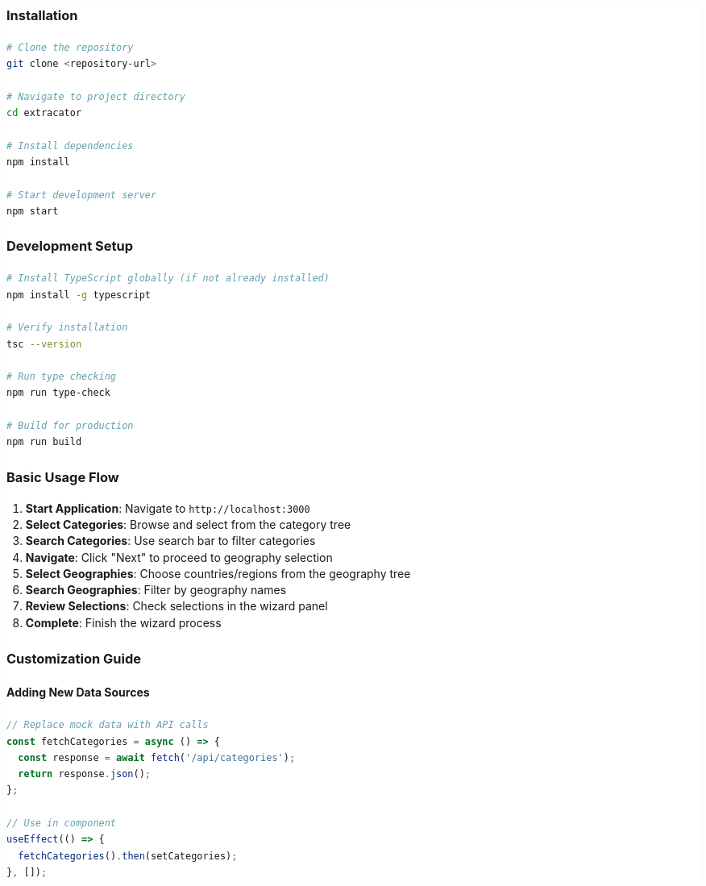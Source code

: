 ### **Installation**
```bash
# Clone the repository
git clone <repository-url>

# Navigate to project directory
cd extracator

# Install dependencies
npm install

# Start development server
npm start
```

### **Development Setup**
```bash
# Install TypeScript globally (if not already installed)
npm install -g typescript

# Verify installation
tsc --version

# Run type checking
npm run type-check

# Build for production
npm run build
```

### **Basic Usage Flow**
1. **Start Application**: Navigate to `http://localhost:3000`
2. **Select Categories**: Browse and select from the category tree
3. **Search Categories**: Use search bar to filter categories
4. **Navigate**: Click "Next" to proceed to geography selection
5. **Select Geographies**: Choose countries/regions from the geography tree
6. **Search Geographies**: Filter by geography names
7. **Review Selections**: Check selections in the wizard panel
8. **Complete**: Finish the wizard process

### **Customization Guide**

#### **Adding New Data Sources**
```typescript
// Replace mock data with API calls
const fetchCategories = async () => {
  const response = await fetch('/api/categories');
  return response.json();
};

// Use in component
useEffect(() => {
  fetchCategories().then(setCategories);
}, []);
```
